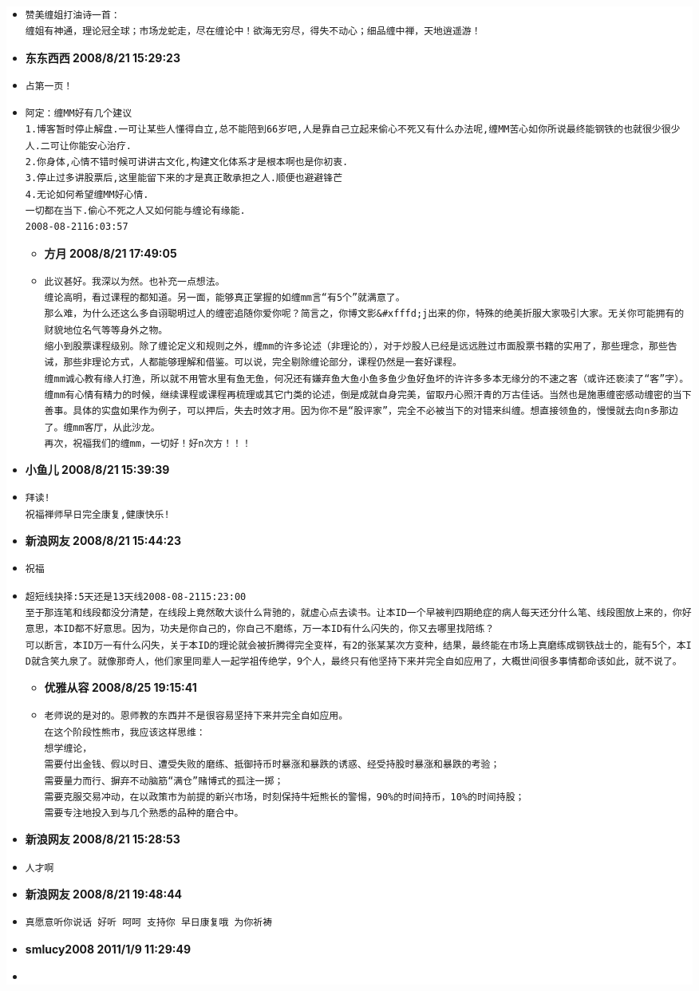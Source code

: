 - ```
  赞美缠姐打油诗一首：
  缠姐有神通，理论冠全球；市场龙蛇走，尽在缠论中！欲海无穷尽，得失不动心；细品缠中禅，天地逍遥游！
  ```
- **东东西西 2008/8/21 15:29:23**
- ```
  占第一页！
  ```
- ```
  阿定：缠MM好有几个建议
  1.博客暂时停止解盘.一可让某些人懂得自立,总不能陪到66岁吧,人是靠自己立起来偷心不死又有什么办法呢,缠MM苦心如你所说最终能钢铁的也就很少很少人.二可让你能安心治疗.
  2.你身体,心情不错时候可讲讲古文化,构建文化体系才是根本啊也是你初衷.
  3.停止过多讲股票后,这里能留下来的才是真正敢承担之人.顺便也避避锋芒
  4.无论如何希望缠MM好心情.
  一切都在当下.偷心不死之人又如何能与缠论有缘能.
  2008-08-2116:03:57
  ```
   - **方月 2008/8/21 17:49:05**
   - ```
     此议甚好。我深以为然。也补充一点想法。
     缠论高明，看过课程的都知道。另一面，能够真正掌握的如缠mm言“有5个”就满意了。
     那么难，为什么还这么多自诩聪明过人的缠密追随你爱你呢？简言之，你博文影&#xfffd;j出来的你，特殊的绝美折服大家吸引大家。无关你可能拥有的财貌地位名气等等身外之物。
     缩小到股票课程级别。除了缠论定义和规则之外，缠mm的许多论述（非理论的），对于炒股人已经是远远胜过市面股票书籍的实用了，那些理念，那些告诫，那些非理论方式，人都能够理解和借鉴。可以说，完全剔除缠论部分，课程仍然是一套好课程。
     缠mm诚心教有缘人打渔，所以就不用管水里有鱼无鱼，何况还有嫌弃鱼大鱼小鱼多鱼少鱼好鱼坏的许许多多本无缘分的不速之客（或许还亵渎了“客”字）。缠mm有心情有精力的时候，继续课程或课程再梳理或其它门类的论述，倒是成就自身完美，留取丹心照汗青的万古佳话。当然也是施惠缠密感动缠密的当下善事。具体的实盘如果作为例子，可以押后，失去时效才用。因为你不是“股评家”，完全不必被当下的对错来纠缠。想直接领鱼的，慢慢就去向n多那边了。缠mm客厅，从此沙龙。
     再次，祝福我们的缠mm，一切好！好n次方！！！
     ```
- **小鱼儿 2008/8/21 15:39:39**
- ```
  拜读!
  祝福禅师早日完全康复,健康快乐!
  ```
- **新浪网友 2008/8/21 15:44:23**
- ```
  祝福
  ```
- ```
  超短线抉择:5天还是13天线2008-08-2115:23:00
  至于那连笔和线段都没分清楚，在线段上竟然敢大谈什么背驰的，就虚心点去读书。让本ID一个早被判四期绝症的病人每天还分什么笔、线段图放上来的，你好意思，本ID都不好意思。因为，功夫是你自己的，你自己不磨练，万一本ID有什么闪失的，你又去哪里找陪练？
  可以断言，本ID万一有什么闪失，关于本ID的理论就会被折腾得完全变样，有2的张某某次方变种，结果，最终能在市场上真磨练成钢铁战士的，能有5个，本ID就含笑九泉了。就像那奇人，他们家里同辈人一起学祖传绝学，9个人，最终只有他坚持下来并完全自如应用了，大概世间很多事情都命该如此，就不说了。
  ```
   - **优雅从容 2008/8/25 19:15:41**
   - ```
     老师说的是对的。恩师教的东西并不是很容易坚持下来并完全自如应用。
     在这个阶段性熊市，我应该这样思维：
     想学缠论，
     需要付出金钱、假以时日、遭受失败的磨练、抵御持币时暴涨和暴跌的诱惑、经受持股时暴涨和暴跌的考验；
     需要量力而行、摒弃不动脑筋“满仓”赌博式的孤注一掷；
     需要克服交易冲动，在以政策市为前提的新兴市场，时刻保持牛短熊长的警惕，90%的时间持币，10%的时间持股；
     需要专注地投入到与几个熟悉的品种的磨合中。
     ```
- **新浪网友 2008/8/21 15:28:53**
- ```
  人才啊
  ```
- **新浪网友 2008/8/21 19:48:44**
- ```
  真愿意听你说话 好听 呵呵 支持你 早日康复哦 为你祈祷 
  ```
- **smlucy2008 2011/1/9 11:29:49**
- ```
